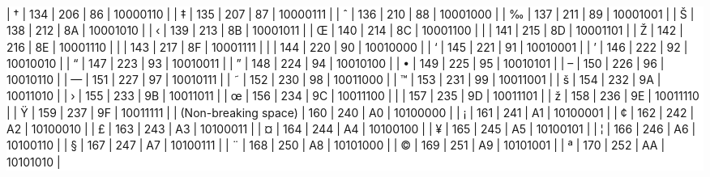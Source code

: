 | †                                  | 134  | 206  | 86   | 10000110 |
| ‡                                  | 135  | 207  | 87   | 10000111 |
| ˆ                                  | 136  | 210  | 88   | 10001000 |
| ‰                                  | 137  | 211  | 89   | 10001001 |
| Š                                  | 138  | 212  | 8A   | 10001010 |
| ‹                                  | 139  | 213  | 8B   | 10001011 |
| Œ                                  | 140  | 214  | 8C   | 10001100 |
|                                    | 141  | 215  | 8D   | 10001101 |
| Ž                                  | 142  | 216  | 8E   | 10001110 |
|                                    | 143  | 217  | 8F   | 10001111 |
|                                    | 144  | 220  | 90   | 10010000 |
| ‘                                  | 145  | 221  | 91   | 10010001 |
| ’                                  | 146  | 222  | 92   | 10010010 |
| “                                  | 147  | 223  | 93   | 10010011 |
| ”                                  | 148  | 224  | 94   | 10010100 |
| •                                  | 149  | 225  | 95   | 10010101 |
| –                                  | 150  | 226  | 96   | 10010110 |
| —                                  | 151  | 227  | 97   | 10010111 |
| ˜                                  | 152  | 230  | 98   | 10011000 |
| ™                                  | 153  | 231  | 99   | 10011001 |
| š                                  | 154  | 232  | 9A   | 10011010 |
| ›                                  | 155  | 233  | 9B   | 10011011 |
| œ                                  | 156  | 234  | 9C   | 10011100 |
|                                    | 157  | 235  | 9D   | 10011101 |
| ž                                  | 158  | 236  | 9E   | 10011110 |
| Ÿ                                  | 159  | 237  | 9F   | 10011111 |
| (Non-breaking space)               | 160  | 240  | A0   | 10100000 |
| ¡                                  | 161  | 241  | A1   | 10100001 |
| ¢                                  | 162  | 242  | A2   | 10100010 |
| £                                  | 163  | 243  | A3   | 10100011 |
| ¤                                  | 164  | 244  | A4   | 10100100 |
| ¥                                  | 165  | 245  | A5   | 10100101 |
| ¦                                  | 166  | 246  | A6   | 10100110 |
| §                                  | 167  | 247  | A7   | 10100111 |
| ¨                                  | 168  | 250  | A8   | 10101000 |
| ©                                  | 169  | 251  | A9   | 10101001 |
| ª                                  | 170  | 252  | AA   | 10101010 |
